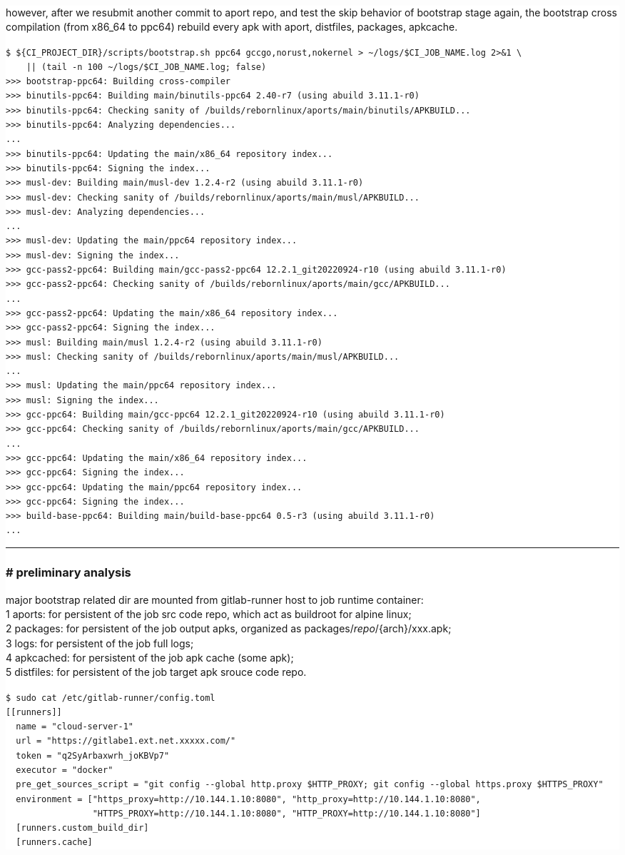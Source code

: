 however, after we resubmit another commit to aport repo, and test the skip behavior of bootstrap stage again,
the bootstrap cross compilation (from x86_64 to ppc64) rebuild every apk with aport, distfiles, packages, apkcache.
```text
$ ${CI_PROJECT_DIR}/scripts/bootstrap.sh ppc64 gccgo,norust,nokernel > ~/logs/$CI_JOB_NAME.log 2>&1 \
    || (tail -n 100 ~/logs/$CI_JOB_NAME.log; false)
>>> bootstrap-ppc64: Building cross-compiler
>>> binutils-ppc64: Building main/binutils-ppc64 2.40-r7 (using abuild 3.11.1-r0)
>>> binutils-ppc64: Checking sanity of /builds/rebornlinux/aports/main/binutils/APKBUILD...
>>> binutils-ppc64: Analyzing dependencies...
...
>>> binutils-ppc64: Updating the main/x86_64 repository index...
>>> binutils-ppc64: Signing the index...
>>> musl-dev: Building main/musl-dev 1.2.4-r2 (using abuild 3.11.1-r0)
>>> musl-dev: Checking sanity of /builds/rebornlinux/aports/main/musl/APKBUILD...
>>> musl-dev: Analyzing dependencies...
...
>>> musl-dev: Updating the main/ppc64 repository index...
>>> musl-dev: Signing the index...
>>> gcc-pass2-ppc64: Building main/gcc-pass2-ppc64 12.2.1_git20220924-r10 (using abuild 3.11.1-r0)
>>> gcc-pass2-ppc64: Checking sanity of /builds/rebornlinux/aports/main/gcc/APKBUILD...
...
>>> gcc-pass2-ppc64: Updating the main/x86_64 repository index...
>>> gcc-pass2-ppc64: Signing the index...
>>> musl: Building main/musl 1.2.4-r2 (using abuild 3.11.1-r0)
>>> musl: Checking sanity of /builds/rebornlinux/aports/main/musl/APKBUILD...
...
>>> musl: Updating the main/ppc64 repository index...
>>> musl: Signing the index...
>>> gcc-ppc64: Building main/gcc-ppc64 12.2.1_git20220924-r10 (using abuild 3.11.1-r0)
>>> gcc-ppc64: Checking sanity of /builds/rebornlinux/aports/main/gcc/APKBUILD...
...
>>> gcc-ppc64: Updating the main/x86_64 repository index...
>>> gcc-ppc64: Signing the index...
>>> gcc-ppc64: Updating the main/ppc64 repository index...
>>> gcc-ppc64: Signing the index...
>>> build-base-ppc64: Building main/build-base-ppc64 0.5-r3 (using abuild 3.11.1-r0)
...
```

<hr>

### # preliminary analysis
major bootstrap related dir are mounted from gitlab-runner host to job runtime container:  
1 aports: for persistent of the job src code repo, which act as buildroot for alpine linux;  
2 packages: for persistent of the job output apks, organized as packages/${repo}/${arch}/xxx.apk;  
3 logs: for persistent of the job full logs;  
4 apkcached: for persistent of the job apk cache (some apk);  
5 distfiles: for persistent of the job target apk srouce code repo.
```text
$ sudo cat /etc/gitlab-runner/config.toml
[[runners]]
  name = "cloud-server-1"
  url = "https://gitlabe1.ext.net.xxxxx.com/"
  token = "q2SyArbaxwrh_joKBVp7"
  executor = "docker"
  pre_get_sources_script = "git config --global http.proxy $HTTP_PROXY; git config --global https.proxy $HTTPS_PROXY"
  environment = ["https_proxy=http://10.144.1.10:8080", "http_proxy=http://10.144.1.10:8080",
                 "HTTPS_PROXY=http://10.144.1.10:8080", "HTTP_PROXY=http://10.144.1.10:8080"]
  [runners.custom_build_dir]
  [runners.cache]
```